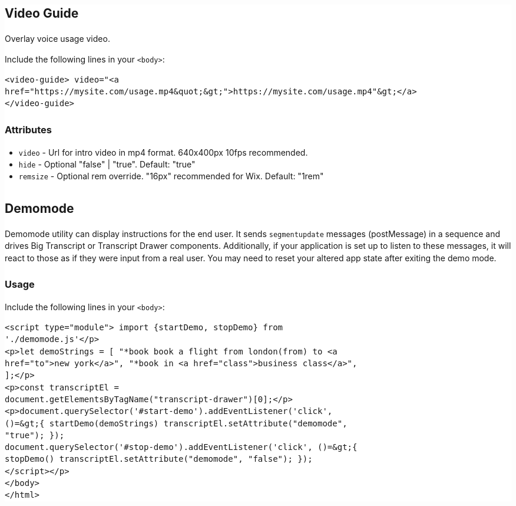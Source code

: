 </component-api>

## Video Guide

Overlay voice usage video.

Include the following lines in your `<body>`:

<xmp><video-guide>
video="https://mysite.com/usage.mp4">
</video-guide>
</xmp>

<component-api id="video-guide">

### Attributes

- `video` - Url for intro video in mp4 format. 640x400px 10fps recommended.
- `hide` - Optional "false" | "true". Default: "true"
- `remsize` - Optional rem override. "16px" recommended for Wix. Default: "1rem"
</component-api>


## Demomode

Demomode utility can display instructions for the end user. It sends `segmentupdate` messages (postMessage) in a sequence and drives Big Transcript or Transcript Drawer components.
Additionally, if your application is set up to listen to these messages, it will react to those as if they were input from a real user. You may need to reset your altered app state after exiting the demo mode.


### Usage

Include the following lines in your `<body>`:

<xmp><script type="module">
import {startDemo, stopDemo} from './demomode.js'

let demoStrings = [
  "*book book a flight from london(from) to [new york](to)",
  "*book in [business class](class)",
];

const transcriptEl = document.getElementsByTagName("transcript-drawer")[0];

document.querySelector('#start-demo').addEventListener('click', ()=>{
startDemo(demoStrings)
transcriptEl.setAttribute("demomode", "true");
});
document.querySelector('#stop-demo').addEventListener('click', ()=>{
stopDemo()
transcriptEl.setAttribute("demomode", "false");
});
</script>
